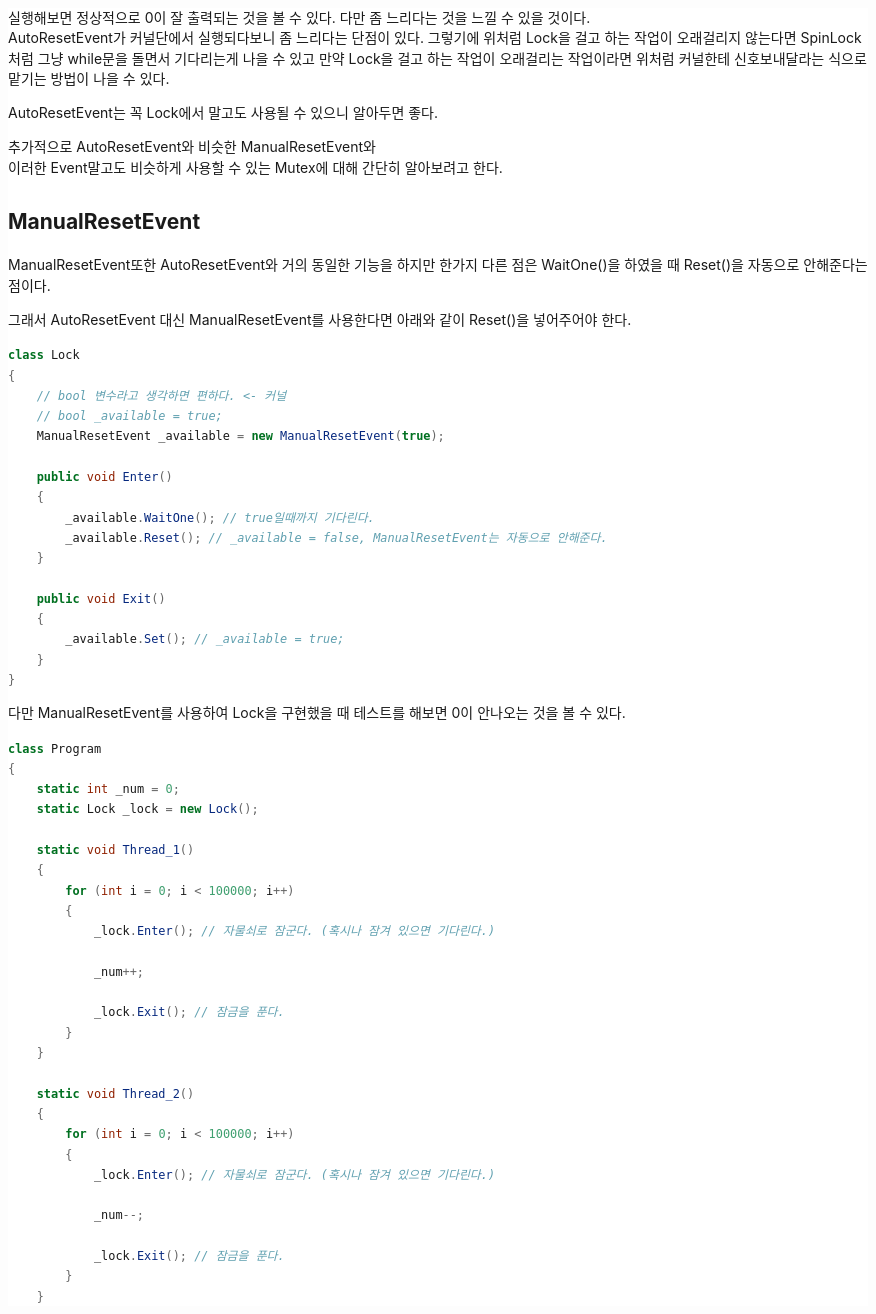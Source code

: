 실행해보면 정상적으로 0이 잘 출력되는 것을 볼 수 있다. 다만 좀 느리다는 것을 느낄 수 있을 것이다.   
AutoResetEvent가 커널단에서 실행되다보니 좀 느리다는 단점이 있다. 그렇기에 위처럼 Lock을 걸고 하는 작업이 오래걸리지 않는다면 SpinLock처럼 그냥 while문을 돌면서 기다리는게 나을 수 있고 만약 Lock을 걸고 하는 작업이 오래걸리는 작업이라면 위처럼 커널한테 신호보내달라는 식으로 맡기는 방법이 나을 수 있다.

AutoResetEvent는 꼭 Lock에서 말고도 사용될 수 있으니 알아두면 좋다.

추가적으로 AutoResetEvent와 비슷한 ManualResetEvent와   
이러한 Event말고도 비슷하게 사용할 수 있는 Mutex에 대해 간단히 알아보려고 한다.

## **ManualResetEvent**

ManualResetEvent또한 AutoResetEvent와 거의 동일한 기능을 하지만 한가지 다른 점은 WaitOne()을 하였을 때 Reset()을 자동으로 안해준다는 점이다.

그래서 AutoResetEvent 대신 ManualResetEvent를 사용한다면 아래와 같이 Reset()을 넣어주어야 한다.

```cs
class Lock
{
    // bool 변수라고 생각하면 편하다. <- 커널
    // bool _available = true;
    ManualResetEvent _available = new ManualResetEvent(true);

    public void Enter()
    {
        _available.WaitOne(); // true일때까지 기다린다.
        _available.Reset(); // _available = false, ManualResetEvent는 자동으로 안해준다.
    }

    public void Exit()
    {
        _available.Set(); // _available = true;
    }
}
```

다만 ManualResetEvent를 사용하여 Lock을 구현했을 때 테스트를 해보면 0이 안나오는 것을 볼 수 있다.

```cs
class Program
{
    static int _num = 0;
    static Lock _lock = new Lock();

    static void Thread_1()
    {
        for (int i = 0; i < 100000; i++)
        {
            _lock.Enter(); // 자물쇠로 잠군다. (혹시나 잠겨 있으면 기다린다.)

            _num++;

            _lock.Exit(); // 잠금을 푼다.
        }
    }

    static void Thread_2()
    {
        for (int i = 0; i < 100000; i++)
        {
            _lock.Enter(); // 자물쇠로 잠군다. (혹시나 잠겨 있으면 기다린다.)

            _num--;

            _lock.Exit(); // 잠금을 푼다.
        }
    }
```